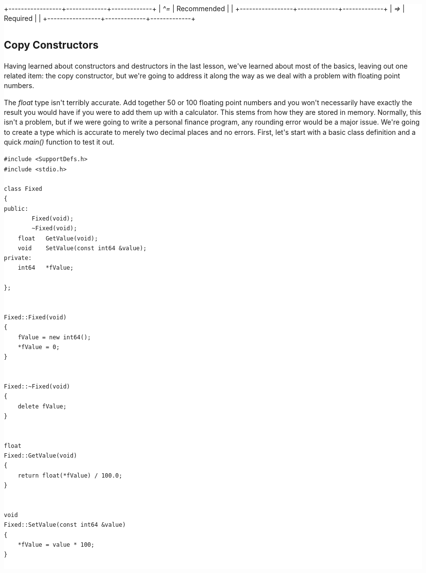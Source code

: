 +-----------------+-------------+-------------+
| *\^=*           | Recommended |             |
+-----------------+-------------+-------------+
| *=\>*           | Required    |             |
+-----------------+-------------+-------------+

## Copy Constructors

Having learned about constructors and destructors in the last lesson, we've learned about most of the basics, leaving out one related item: the copy constructor, but we're going to address it along the way as we deal with a problem with floating point numbers.

The *float* type isn't terribly accurate. Add together 50 or 100 floating point numbers and you won't necessarily have exactly the result you would have if you were to add them up with a calculator. This stems from how they are stored in memory. Normally, this isn't a problem, but if we were going to write a personal finance program, any rounding error would be a major issue. We're going to create a type which is accurate to merely two decimal places and no errors. First, let's start with a basic class definition and a quick *main()* function to test it out.

``` {.c++}
#include <SupportDefs.h>
#include <stdio.h>

class Fixed
{
public:
		Fixed(void);
		~Fixed(void);
	float	GetValue(void);
	void	SetValue(const int64 &value);
private:	
	int64	*fValue;

};


Fixed::Fixed(void)
{
	fValue = new int64();
	*fValue = 0;
}


Fixed::~Fixed(void)
{
	delete fValue;
}


float
Fixed::GetValue(void)
{
	return float(*fValue) / 100.0;
}


void
Fixed::SetValue(const int64 &value)
{
	*fValue = value * 100;
}


```